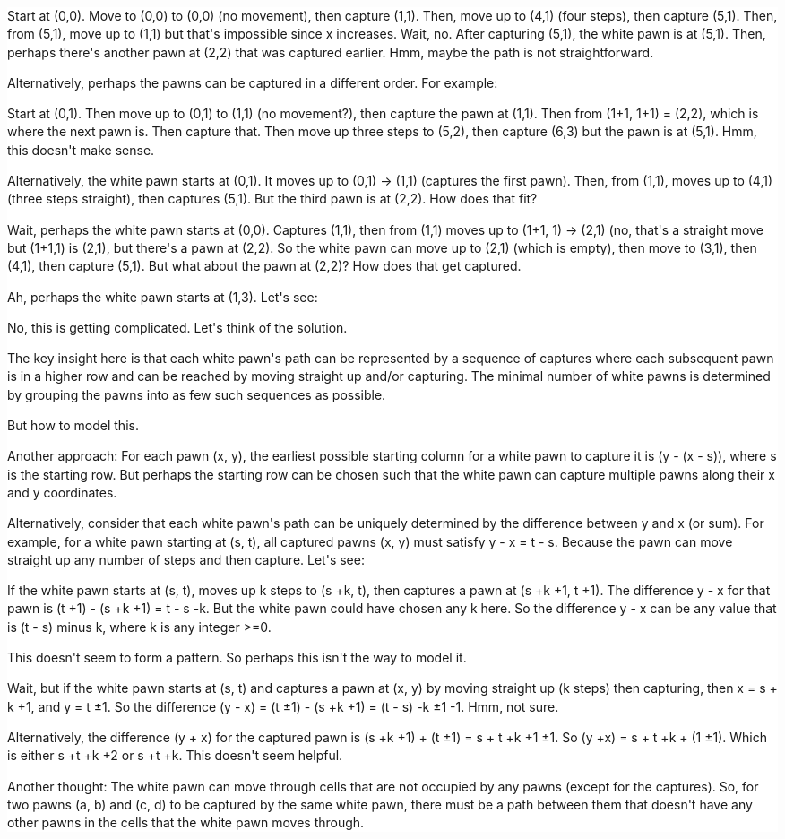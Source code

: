 Start at (0,0). Move to (0,0) to (0,0) (no movement), then capture (1,1). Then, move up to (4,1) (four steps), then capture (5,1). Then, from (5,1), move up to (1,1) but that's impossible since x increases. Wait, no. After capturing (5,1), the white pawn is at (5,1). Then, perhaps there's another pawn at (2,2) that was captured earlier. Hmm, maybe the path is not straightforward.

Alternatively, perhaps the pawns can be captured in a different order. For example:

Start at (0,1). Then move up to (0,1) to (1,1) (no movement?), then capture the pawn at (1,1). Then from (1+1, 1+1) = (2,2), which is where the next pawn is. Then capture that. Then move up three steps to (5,2), then capture (6,3) but the pawn is at (5,1). Hmm, this doesn't make sense.

Alternatively, the white pawn starts at (0,1). It moves up to (0,1) → (1,1) (captures the first pawn). Then, from (1,1), moves up to (4,1) (three steps straight), then captures (5,1). But the third pawn is at (2,2). How does that fit?

Wait, perhaps the white pawn starts at (0,0). Captures (1,1), then from (1,1) moves up to (1+1, 1) → (2,1) (no, that's a straight move but (1+1,1) is (2,1), but there's a pawn at (2,2). So the white pawn can move up to (2,1) (which is empty), then move to (3,1), then (4,1), then capture (5,1). But what about the pawn at (2,2)? How does that get captured.

Ah, perhaps the white pawn starts at (1,3). Let's see:

No, this is getting complicated. Let's think of the solution.

The key insight here is that each white pawn's path can be represented by a sequence of captures where each subsequent pawn is in a higher row and can be reached by moving straight up and/or capturing. The minimal number of white pawns is determined by grouping the pawns into as few such sequences as possible.

But how to model this.

Another approach: For each pawn (x, y), the earliest possible starting column for a white pawn to capture it is (y - (x - s)), where s is the starting row. But perhaps the starting row can be chosen such that the white pawn can capture multiple pawns along their x and y coordinates.

Alternatively, consider that each white pawn's path can be uniquely determined by the difference between y and x (or sum). For example, for a white pawn starting at (s, t), all captured pawns (x, y) must satisfy y - x = t - s. Because the pawn can move straight up any number of steps and then capture. Let's see:

If the white pawn starts at (s, t), moves up k steps to (s +k, t), then captures a pawn at (s +k +1, t +1). The difference y - x for that pawn is (t +1) - (s +k +1) = t - s -k. But the white pawn could have chosen any k here. So the difference y - x can be any value that is (t - s) minus k, where k is any integer >=0.

This doesn't seem to form a pattern. So perhaps this isn't the way to model it.

Wait, but if the white pawn starts at (s, t) and captures a pawn at (x, y) by moving straight up (k steps) then capturing, then x = s + k +1, and y = t ±1. So the difference (y - x) = (t ±1) - (s +k +1) = (t - s) -k ±1 -1. Hmm, not sure.

Alternatively, the difference (y + x) for the captured pawn is (s +k +1) + (t ±1) = s + t +k +1 ±1. So (y +x) = s + t +k + (1 ±1). Which is either s +t +k +2 or s +t +k. This doesn't seem helpful.

Another thought: The white pawn can move through cells that are not occupied by any pawns (except for the captures). So, for two pawns (a, b) and (c, d) to be captured by the same white pawn, there must be a path between them that doesn't have any other pawns in the cells that the white pawn moves through.
